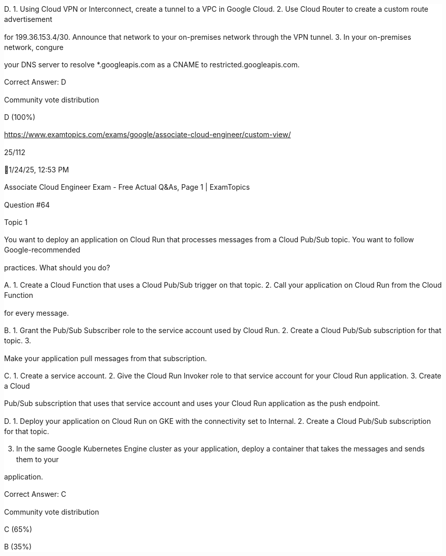 D. 1. Using Cloud VPN or Interconnect, create a tunnel to a VPC in Google Cloud. 2. Use Cloud Router to create a custom route advertisement

for 199.36.153.4/30. Announce that network to your on-premises network through the VPN tunnel. 3. In your on-premises network, con gure

your DNS server to resolve *.googleapis.com as a CNAME to restricted.googleapis.com.

Correct Answer: D

Community vote distribution

D (100%)

https://www.examtopics.com/exams/google/associate-cloud-engineer/custom-view/

25/112

1/24/25, 12:53 PM

Associate Cloud Engineer Exam - Free Actual Q&As, Page 1 | ExamTopics

Question #64

Topic 1

You want to deploy an application on Cloud Run that processes messages from a Cloud Pub/Sub topic. You want to follow Google-recommended

practices. What should you do?

A. 1. Create a Cloud Function that uses a Cloud Pub/Sub trigger on that topic. 2. Call your application on Cloud Run from the Cloud Function

for every message.

B. 1. Grant the Pub/Sub Subscriber role to the service account used by Cloud Run. 2. Create a Cloud Pub/Sub subscription for that topic. 3.

Make your application pull messages from that subscription.

C. 1. Create a service account. 2. Give the Cloud Run Invoker role to that service account for your Cloud Run application. 3. Create a Cloud

Pub/Sub subscription that uses that service account and uses your Cloud Run application as the push endpoint.

D. 1. Deploy your application on Cloud Run on GKE with the connectivity set to Internal. 2. Create a Cloud Pub/Sub subscription for that topic.

3. In the same Google Kubernetes Engine cluster as your application, deploy a container that takes the messages and sends them to your

application.

Correct Answer: C

Community vote distribution

C (65%)

B (35%)
